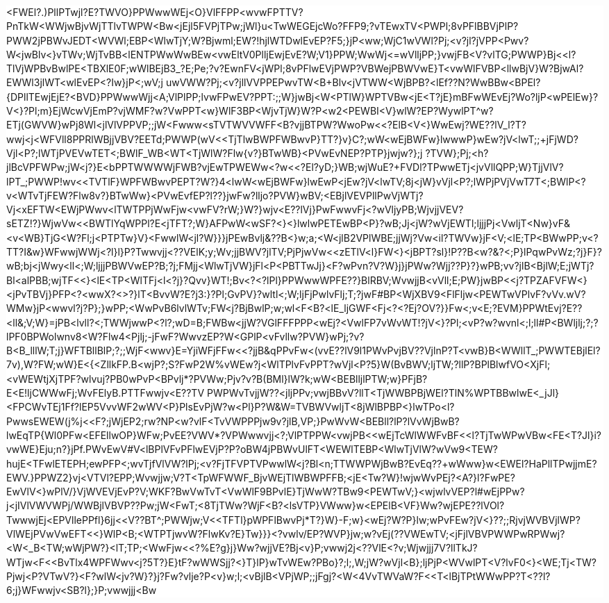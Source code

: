 <FWEl?.)PllPTwjl?E?TWVO}PPWwwWEj<O}VlFFPP<wvwFPTTV?PnTkW<WWjwBjvWjTTlvTWPW<Bw<jE<?wVj}nBlwWF}Ej?<Y?}lPvwPlBEwiWV<}wPls<WPjW0jVjlEPB;lW8j?F<VwPvT<<;WlFNBP<WFETjvEW?BVwQ<?EWBw<}}<B<wlv?EPwB_wlPPEw?lwjZE<VW}wPjUWW>jl5FVPjTPw;jW<j?B;<OPvTW;;WjFWB?WljBTPvBWwBVw<gEElB<=;}WBjwjFPE??lV!l?jBwwEvj<TPVll^PP;W?;jj.?V?P&TUv}WWPnwv<<PETlWjWPFWBwvPjWT?W<}UWjwW<wEjBWKB}lBBwPFTEw?jV<}?PP;kEWjWcTVjlWP?Yj}WjP7;VwlBTv;?WlF<Fj<WPPTjVTW?Flwg<PFBTwvw}<Bjwlv<EPwW<}}jBFw?W<j8;vVWEITV;<E}jljMVPlWPwJP}1j?VM<KFVTW;wWjF<;}<lPPTP%}WwFPw<W?EF?1WW}WBjwj}wE?Bj<E}PB;wwPRj<??VlE<Fv;WEPjj?xV?llT ;PB}jwVv<<PETlv?WPPlwT<jPwT?Ww}bFPwWWeEw?<WF}lWwwPvWEwBP<w}?wW;hPVjW?wVjl<TE;lETjPV<VwlPT<4wWTFRVl<WEvTF-<W?FjFw<PTVTwbT}<F?wlv2W;?WW}}jB;w?vjj6B?<P}ww<;<wFjlB6VPlWTP;jEPj?w<<&PWTWVG}FF<Vl<lTWTTZWWwFjw;<?Pw?%WW}WP wj}<F}?lWF}PT wwlVj<Bw<llNw};W?FjjB<V?EjjV;Pj4jw;;<<l?TlGS;EFWVP<jEvT?Gj}qTPwE<wTW?<Wj}lB;wTWljW?jW;}?Gw;9vPjWw&v<l<wP;l<wjPBWVwljTl;?jvFzVE<WP?TjVW}lFlVw<PT?Tw3j}<Pw;Ev)TF?WT?}jP<w?WjlF?P}W}w^;;<v?jlB5V<lWwT;jj<j?Bj<ME?FB;wjlF<wV<EEpTPKl&?Fj<V<?jE?5kP}WFwTVv<T}?lW;}PPlwwWPjT??}<lyvw;WvwjjB<<EllwP;P}RjwVW<<EwB</IjlFWl;<jE<T?4ll}FP<V<wPP?<4?}lPu;}vWT??j}1}?Pl;_W?F}?w}El<TV;EW8jPBlB?lj;<;?l<F{BP<WlwwVo<jlFl<M<PElTw<j}FF?<VvJjl?WvE}jTW;PvlTB?PT;}wPj;<WwPVB6}jlWB};jW<j?BlvTlP;<;wWFF<Bw<lF,?}*Wj?Fj<+<?P<?cV?EkFw<Ev<wW?lVJ}PTlBEvj?<??eWlkPP;WvwVFB<}Tllw;;PjWjwwP<ll?;l6)F<FWBw<jjW?GklFVFPF<<wEj?<Vw}EP0<?vWw}?jV<}?PlzVvP?v?w}Pl<Pw;l}<FFBW}wljTE;BWlFOB?w<lw;F2<EEFlw=<PEWwENjjBF?<EvME??W<wlEP<<jvljB?PvB}wTP%Pv??WByoVlWPw;j}WPvBl};lPBT;wWjF<B?<?E4;FJWW;FjwW<?FlBEIPFvFw<Ev<Fl?E<<};PW<wvjwP??Vll#T?BBvw?FB<HPllTc;PWWV;Bjl<l?;lCQjTFW;/v}E<;B9lFjFPwW<wjPBFr?FjP FjvWEw?j<WEWPlvvvPwT?wVjl<P?;TW^?PBWlVljTW;?}jF}BPl}lwTBzvW?Flw<wjEW&z/jE?F?wlv_EPwB2wFWP<<wvlj<?PvWE<Pj<;v?FvByWvlW?_NBW<?TBlVvlPTW;w}PPvB?llERwV&WWwFjw<vFElyArP}}FwwPv<F?BVV5FPPW<wvjB3??<jl;PPv}vw;KB<V?ll?<wvWWB BjV&l?Tl-MWP<}BwlFE<;B(lF<FP;lvBEjtW*?FwPswPvWF:w^V<F;PlFwvPjW?w<PEwP?vPWG;VBWVwljT<A}WlBVBPljlwTP1<}wFjwQl?EW?v6F}<F?wjwwEP1EAw}PP<w?vlje;vVWFTPjv}v?jjBivPlPPwvlW<FFBlWFlP?lQVWjB<B?VVE*TP Wl!PTw<lBElwE0P}WFwwjvPE?OEVz}TPW;5vjP<B?VlPVPPv}vwFBB<<wj_T_v?WW;lBj<<l??jwFWPBEBwVlE<T?>l}u<TwWEGEjcWo?FFP9;?vTEwxTV<PWPl;8vPFlBBVjPlP?PWW2jPBWvJEDT<WVWl;EBP<WlwTjY;W?Bjwml;EW?!hjlWTDwlEvEP?F5;}jP<ww;WjC1wVWl?Pj;<v?jl?jVPP<Pwv?W<jwBlv<}vTWv;WjTvBB<lENTPWwWwBEw<vwEltV0PlljEwjEvE?W;V1}PPW;WwWj<=wVlljPP;}vwjFB<V?vlTG;PWWP}Bj<<l?TlVjWPBvBwlPE<TBXlE0F;wWlBEjB3_?E;Pe;?v?EwnFV<jWPl;8vPFlwEVjPWP?VBWejPBWVwE}T<vwWlFVBP<llwBjV}W?BjwAl?EWWl3jlWT<wlEvEP<?Iw}jP<;wV;j uwVWW?Pj;<v?jllVVPPEPwvTW<B+Blv<jVTWW<WjBPB?<lEf??N?WwBBw<BPEl?{DPllTEwjEjE?<BVD}PPWwwWjj<A;VlPlPP;lvwFPwEV?PPT:;;W}jwBj<W<PTlW}WPTVBw<jE<T?jE}mBFwWEvEj?Wo?ljP<wPElEw}?V<}?Pl;m}EjWcwVjEmP?vjWMF?w?VwPPT<w}WlF3BP<WjvTjW}W?P<w2<PEWBI<V}<w>wlW?EP?WywlPT^w?ETj(GWVW}wPj8Wl<jlVlVPPVP;;jW<Fwww<sTVTWVVWFF<B?vjjBTPW?WwoPw<<?ElB<V<}WwEwj?WE??lV_l?T?wwj<j<WFVll8PPRlWBjjVBV?EETd;PWWP(wV<<TjTlwBWPFWBwvP}TT?}v}C?;wW<wEjBWFw}lwwwP}wEw?jV<lwT;;+jFjWD?Vjl<P?;lWTjPVEVwTET<;BWlF_WB<WT<TjWlW?Flw{v?}BTwWB}<PVwEvNEP?PTP}jwjw?};j ?TVW};Pj;<h?jlBcVPFWPw;jW<j?}E<bPPTWWWWjFWB?vjEwTPWEWw<?w<<?El?yD;}WB;wjWuE?+FVDl?TPwwETj<jvVllQPP;W}TjjVlV?lPT_;PWWP!wv<<TVTlF}WPFWBwvPEPT?W?}4<lwW<wEjBWFw}lwEwP<jEw?jV<lwTV;8j<jW}vVjl<P?;lWPjPVjVwT7T<;BWlP<?v<WTvTjFEW?Flw8v?}BTwWw}<PVwEvfEP?l??}jwFw?lljo?PVW}wBV;<EBjlVEVPllPwVjWTj?Vj<xEFTW<EWjPWwv<lTWTPPjWwFjw<vwFV?rW;}W?}wjv<E??lVj}PwFwwvFj<?wVljyPB;WjvjjVEV?sETZ!?}WjwVw<<BWTlYqWPPl?E<jTFT?;W}AFPwW<wSF?<}<}lwlwPETEwBP<P}?wB;Jj<jW?wVjEWTl;ljjjPj<VwljT<Nw}vF&<v<WB}TjG<W?Fl;j<PTPTw}V}<FwwlW<jl?W}}}jPEwBvlj&??B<}w;a;<W<jlB2VPlWBE;jjWj?Vw<il?TWVw}jF<V;<lE;TP<BWwPP;v<?TT?I&w}WFwwjWWj<?l}l}P?Twwvjj<??VElK;y;Wv;jjBWV?jlTV;PjPjwVw<<zETlV<l}FW<}<jBPT?sl}!P??B<w?&?<;P}lPqwPvWz;?j}F}?wB;bj<jWwy<ll<;W;ljjjPBWVwEP?B;?j;FMjj<WlwTjVW}jFl<P<PBTTwJj}<F?wPvn?V?W}j}jPWw?Wjj??P}?}wPB;vv?jlB<BjlW;E;jWTj?Bl<alPBB;wjTF<<}<lE<TP<WlTFj<l<?j}?Qvv}WT!;Bv<?<?lPl}PPWwwWPFE??}BlRBV;WvwjjB<vVll;E;PW}jwBP<<j?TPZAFVFW<}<jPvTBVj}PFP<?<wwX?<>?}lT<BvvW?E?j3:}?Pl;GvPV}?wltl<;W;ljFjPwlvFlj;T;?jwF#BP<WjXBV9<FlFljw<PEWTwVPlvF?vVv.wV?WMw}jP<wwvl?j?P};}wPP;<WwPvB6lvlWTv;FW<j?BjBwlP;w;wl<F<B?<lE_ljGWF<Fj<?<?Ej?OV?}}Fw<;v<E;?EVM}PPWtEvj?E??<ll&;V;W}=jPB<lvll?<;TWWjwwP<?l?;wD=B;FWBw<jjW?VGlFFFPPP<wEj?<VwlFP7vWvWT!?jV<}?Pl;<vP?w?wvnl<;l;ll#P<BWljlj;?;?lPF0BPWolwnv8<W?Flw4<Pjlj;-jFwF?WwvzEP?W<GPlP<vFvllw?PVW}wPj;?v?B<B_lllW;T;j}WFTBllBlP;?;;WjF<wwv}E=YjiWFjFFw<<?jjB&qPPvFw<(vvE??lV9l1PWvPvjBV??VjlnP?T<vwB}B<WWllT_;PWWTEBjlEl?7v),W?FW;wW}E<{<ZllkFP.B<wjP?;S?FwP2W%vWEw?j<WlTPlvFvPPT?wVjl<P?5}W(BvBWV;ljTW;?llP?BPlBlwfVO<XjFl;<vWEWtjXjTPF?wlvuj?PB0wPvP<BPvlj*?PVWw;Pjv?v?B(BMl}lW?k;wW<BEBlljlPTW;w}PFjB?E<E!ljCWWwFj;WvFElyB.PTTFwwjv<E??TV PWPWvTvjjW??<jljPPv;vwjBBvV?llT<TjWWBPBjWEl?TlN%WPTBBwlwE<_jJl}<FPCWvTEj1Ff?lEP5VvvWF2wWV<P}PlsEvPjW?w<Pl}P?W&W=TVBWVwljT<8jWlBPBP<}lwTPo<l?PwwsEWEW(j%j<<F?;jWjEP2;rw?NP<w?vlF<TvVWPPPjw9v?jlB,VP;}PwWvW<BEBll?lP?lVvWjBwB?lwEqTP{Wl0PFw<EFEllwOP}WFw;PvEE?VWV*?VPWwwvjj<?;VlPTPPW<vwjPB<<wEjTcWlWWFvBF<<l?TjTwWPwVBw<FE<T?Jl}i?vwWE}Eju;n?}jPf.PWvEwV#V<lBPlVFvPFlwEVjP?P?oBW4jPBWvUlFT<WEWlTEBP<WlwTjVlW?wVw9<TEW?hujE<TFwlETEPH;ewPFP<;wvTjfVlVW?lPj;<v?FjTFVPTVPwwlW<j?Bl<n;TTWWPWjBwB?EvEq??+wWww}w<EWEl?HaPllTPwjjmE?EWV.}PPWZ2}vj<VTVl?EPP;Wvwjjw;V?T<TpWFWWF_BjvWEjTlWBWPFFB;<jE<Tw?W}!wjwWvPEj?<A?}l?FwPE?EwVlV<}wPlV/}VjWVEVjEvP?V;WKF?BwVwTvT<VwWlF9BPvlE}TjWwW?TBw9<PEWTwV;}<wjwlvVEP?l#wEjPPw?j<jIVlVWVWPj/WWBjlVBVP??Pw;jW<FwT;<8TjTWw?WjF<B?<lsVTP}VWww}w<EPElB<VF}Ww?wjEPE??lVOl?TwwwjEj<EPVllePPfl}6jj<<V??BT^;PWWjw;V<<TFTl}pWPFlBwvPj*T?}W}-F;w}<wEj?W?P}lw;wPvFEw?jV<}??;;RjvjWVBVjlWP?VlWEjPVwVwEFT<<}WlP<B;<WTPTjwvW?FlwKv?E}Tw}}}<?vwlv/EP?WVP}jw;w?vEj(??VWEwTV;<jFjlVBVPWWPwRPWwj?<W<_B<TW;wWjPW?}<lT;TP;<WwFjw<<?%E?g}j}Ww?wjjVE?Bj<v}P;vwwj2j<??VlE<?v;Wjwjjj7V?llTkJ?WTjw<F<<BvTlx4WPFWwv<j?5T?}E}tF?wWWSjj?<}T}lP}wTvWEw?PBo}?;l;,W;jW?wVjl<B};ljPjP<WVwlPT<V?lvF0<}<WE;Tj<TW?Pjwj<P?VTwV?}<F?wlW<jv?W}?}j?Fw?vlje?P<v}w;l;<vBjlB<VPjWP;;jFgj?<W<4VvTWVaW?F<<T<lBjTPtWWwPP?T<??l?6;j}WFwwjv<SB?l};}P;vwwjjj<Bw